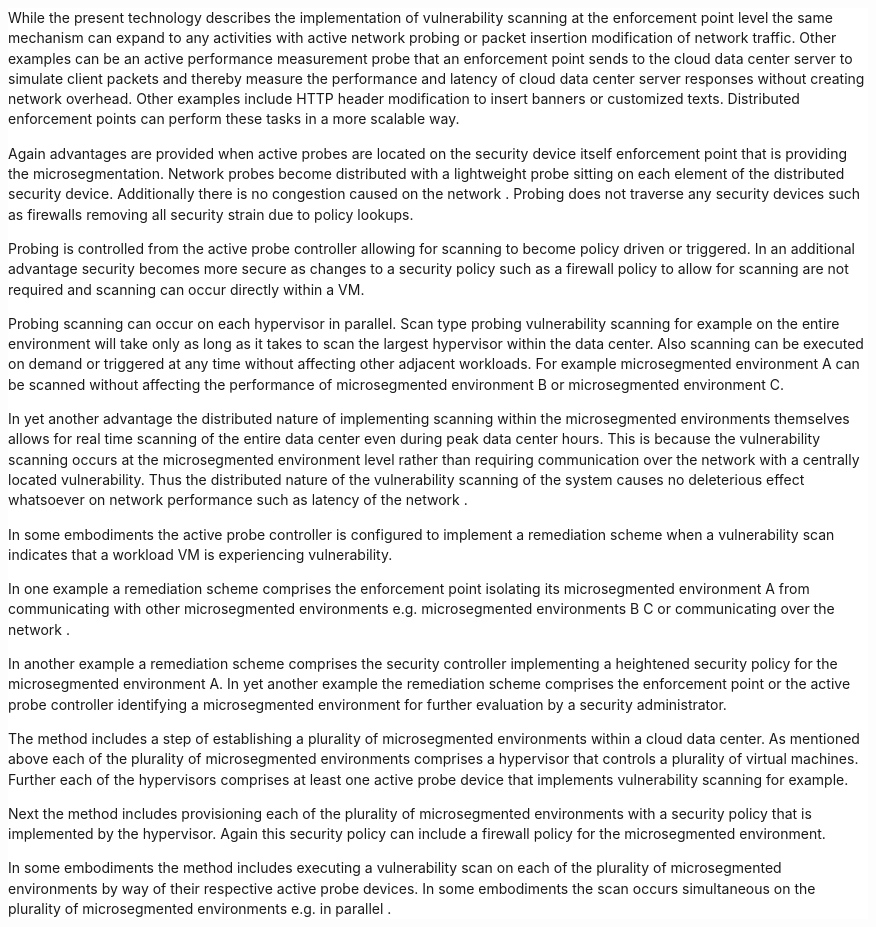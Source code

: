 While the present technology describes the implementation of vulnerability scanning at the enforcement point level the same mechanism can expand to any activities with active network probing or packet insertion modification of network traffic. Other examples can be an active performance measurement probe that an enforcement point sends to the cloud data center server to simulate client packets and thereby measure the performance and latency of cloud data center server responses without creating network overhead. Other examples include HTTP header modification to insert banners or customized texts. Distributed enforcement points can perform these tasks in a more scalable way.

Again advantages are provided when active probes are located on the security device itself enforcement point that is providing the microsegmentation. Network probes become distributed with a lightweight probe sitting on each element of the distributed security device. Additionally there is no congestion caused on the network . Probing does not traverse any security devices such as firewalls removing all security strain due to policy lookups.

Probing is controlled from the active probe controller allowing for scanning to become policy driven or triggered. In an additional advantage security becomes more secure as changes to a security policy such as a firewall policy to allow for scanning are not required and scanning can occur directly within a VM.

Probing scanning can occur on each hypervisor in parallel. Scan type probing vulnerability scanning for example on the entire environment will take only as long as it takes to scan the largest hypervisor within the data center. Also scanning can be executed on demand or triggered at any time without affecting other adjacent workloads. For example microsegmented environment A can be scanned without affecting the performance of microsegmented environment B or microsegmented environment C.

In yet another advantage the distributed nature of implementing scanning within the microsegmented environments themselves allows for real time scanning of the entire data center even during peak data center hours. This is because the vulnerability scanning occurs at the microsegmented environment level rather than requiring communication over the network with a centrally located vulnerability. Thus the distributed nature of the vulnerability scanning of the system causes no deleterious effect whatsoever on network performance such as latency of the network .

In some embodiments the active probe controller is configured to implement a remediation scheme when a vulnerability scan indicates that a workload VM is experiencing vulnerability.

In one example a remediation scheme comprises the enforcement point isolating its microsegmented environment A from communicating with other microsegmented environments e.g. microsegmented environments B C or communicating over the network .

In another example a remediation scheme comprises the security controller implementing a heightened security policy for the microsegmented environment A. In yet another example the remediation scheme comprises the enforcement point or the active probe controller identifying a microsegmented environment for further evaluation by a security administrator.

The method includes a step of establishing a plurality of microsegmented environments within a cloud data center. As mentioned above each of the plurality of microsegmented environments comprises a hypervisor that controls a plurality of virtual machines. Further each of the hypervisors comprises at least one active probe device that implements vulnerability scanning for example.

Next the method includes provisioning each of the plurality of microsegmented environments with a security policy that is implemented by the hypervisor. Again this security policy can include a firewall policy for the microsegmented environment.

In some embodiments the method includes executing a vulnerability scan on each of the plurality of microsegmented environments by way of their respective active probe devices. In some embodiments the scan occurs simultaneous on the plurality of microsegmented environments e.g. in parallel .
